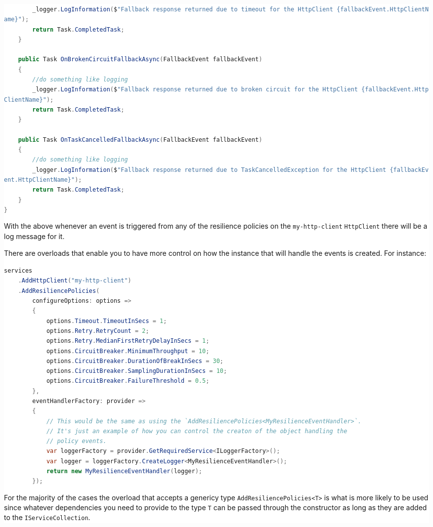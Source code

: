 ```csharp
        _logger.LogInformation($"Fallback response returned due to timeout for the HttpClient {fallbackEvent.HttpClientName}");
        return Task.CompletedTask;
    }

    public Task OnBrokenCircuitFallbackAsync(FallbackEvent fallbackEvent)
    {
        //do something like logging
        _logger.LogInformation($"Fallback response returned due to broken circuit for the HttpClient {fallbackEvent.HttpClientName}");
        return Task.CompletedTask;
    }

    public Task OnTaskCancelledFallbackAsync(FallbackEvent fallbackEvent)
    {
        //do something like logging
        _logger.LogInformation($"Fallback response returned due to TaskCancelledException for the HttpClient {fallbackEvent.HttpClientName}");
        return Task.CompletedTask;
    }
}
```

With the above whenever an event is triggered from any of the resilience policies on the `my-http-client` `HttpClient` there will be a log message for it.

There are overloads that enable you to have more control on how the instance that will handle the events is created. For instance:

```csharp
services
    .AddHttpClient("my-http-client")
    .AddResiliencePolicies(
        configureOptions: options =>
        {
            options.Timeout.TimeoutInSecs = 1;
            options.Retry.RetryCount = 2;
            options.Retry.MedianFirstRetryDelayInSecs = 1;
            options.CircuitBreaker.MinimumThroughput = 10;
            options.CircuitBreaker.DurationOfBreakInSecs = 30;
            options.CircuitBreaker.SamplingDurationInSecs = 10;
            options.CircuitBreaker.FailureThreshold = 0.5;
        },
        eventHandlerFactory: provider =>
        {
            // This would be the same as using the `AddResiliencePolicies<MyResilienceEventHandler>`.
            // It's just an example of how you can control the creaton of the object handling the
            // policy events.
            var loggerFactory = provider.GetRequiredService<ILoggerFactory>();
            var logger = loggerFactory.CreateLogger<MyResilienceEventHandler>();
            return new MyResilienceEventHandler(logger);
        });
```

For the majority of the cases the overload that accepts a genericy type `AddResiliencePolicies<T>` is what is more likely to be used since whatever dependencies you need to provide to the type `T` can be passed through the constructor as long as they are added to the `IServiceCollection`.
